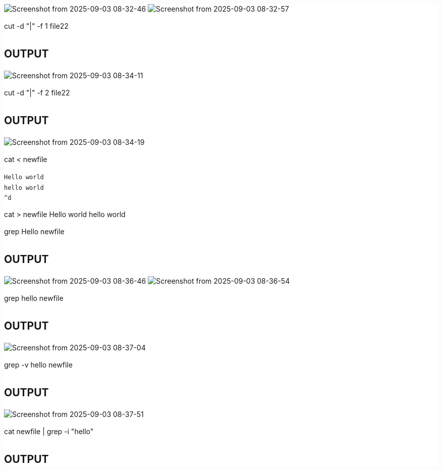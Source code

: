 <img width="476" height="108" alt="Screenshot from 2025-09-03 08-32-46" src="https://github.com/user-attachments/assets/7fe0b5e2-3b43-46f4-84ae-bd96c3430d68" />

<img width="476" height="79" alt="Screenshot from 2025-09-03 08-32-57" src="https://github.com/user-attachments/assets/b5028a2b-eea7-4de8-ba3c-8ab9255c4e85" />



cut -d "|" -f 1 file22
## OUTPUT
<img width="518" height="93" alt="Screenshot from 2025-09-03 08-34-11" src="https://github.com/user-attachments/assets/aea69a1d-2782-4e21-8fb7-24458861ae2f" />




cut -d "|" -f 2 file22
## OUTPUT
<img width="518" height="93" alt="Screenshot from 2025-09-03 08-34-19" src="https://github.com/user-attachments/assets/10006043-29ee-4d24-b2b0-b2a2fefafd08" />


cat < newfile 
```
Hello world
hello world
^d
````
cat > newfile 
Hello world
hello world
 
grep Hello newfile 
## OUTPUT
<img width="518" height="71" alt="Screenshot from 2025-09-03 08-36-46" src="https://github.com/user-attachments/assets/d4c0b661-5fdd-440b-a933-4b991eac08dd" />

<img width="518" height="71" alt="Screenshot from 2025-09-03 08-36-54" src="https://github.com/user-attachments/assets/64039696-90b1-4338-8688-3e7a11b84825" />


grep hello newfile 
## OUTPUT


<img width="518" height="53" alt="Screenshot from 2025-09-03 08-37-04" src="https://github.com/user-attachments/assets/80c87567-3a32-4306-99c9-694f1875921a" />


grep -v hello newfile 
## OUTPUT
<img width="518" height="53" alt="Screenshot from 2025-09-03 08-37-51" src="https://github.com/user-attachments/assets/6c5c4dc4-e5c5-4ae3-9ac3-681ba706a076" />




cat newfile | grep -i "hello"
## OUTPUT
